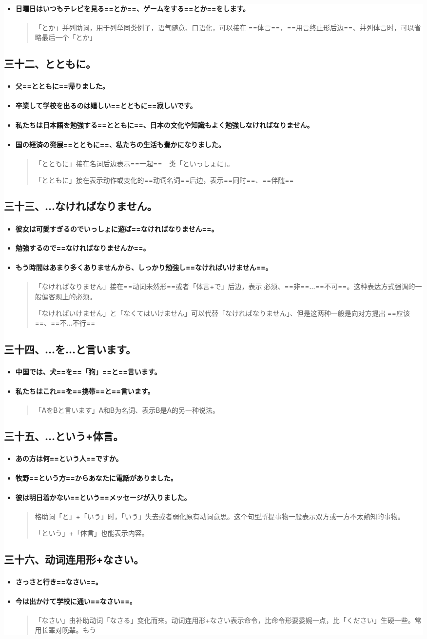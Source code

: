 - #### 日曜日はいつもテレビを見る==とか==、ゲームをする==とか==をします。

  > 「とか」并列助词，用于列举同类例子，语气随意、口语化，可以接在 ==体言==，==用言终止形后边==、并列体言时，可以省略最后一个「とか」

## 三十二、とともに。

- #### 父==とともに==帰りました。

- #### 卒業して学校を出るのは嬉しい==とともに==寂しいです。

- #### 私たちは日本語を勉強する==とともに==、日本の文化や知識もよく勉強しなければなりません。

- #### 国の経済の発展==とともに==、私たちの生活も豊かになりました。

  > 「とともに」接在名词后边表示==一起==　类「といっしょに」。
  >
  > 「とともに」接在表示动作或变化的==动词名词==后边，表示==同时==、==伴随==

## 三十三、...なければなりません。

- #### 彼女は可愛すぎるのでいっしょに遊ば==なければなりません==。

- #### 勉強するので==なければなりませんか==。

- #### もう時間はあまり多くありませんから、しっかり勉強し==なければいけません==。

  > 「なければなりません」接在==动词未然形==或者「体言+で」后边，表示 必须、==非==...==不可==。这种表达方式强调的一般偏客观上的必须。
  >
  > 「なければいけません」と「なくてはいけません」可以代替「なければなりません」、但是这两种一般是向对方提出 ==应该==、==不...不行==

## 三十四、...を...と言います。

- #### 中国では、犬==を==「狗」==と==言います。

- #### 私たちはこれ==を==携帯==と==言います。

  > 「AをBと言います」A和B为名词、表示B是A的另一种说法。

## 三十五、…という+体言。

- #### あの方は何==という人==ですか。

- #### 牧野==という方==からあなたに電話がありました。

- #### 彼は明日着かない==という==メッセージが入りました。

  > 格助词「と」+「いう」时，「いう」失去或者弱化原有动词意思。这个句型所提事物一般表示双方或一方不太熟知的事物。
  >
  > 「という」+「体言」也能表示内容。

## 三十六、动词连用形+なさい。

- #### さっさと行き==なさい==。

- #### 今は出かけて学校に通い==なさい==。

  > 「なさい」由补助动词「なさる」变化而来。动词连用形+なさい表示命令，比命令形要委婉一点，比「ください」生硬一些。常用长辈对晚辈。もう
